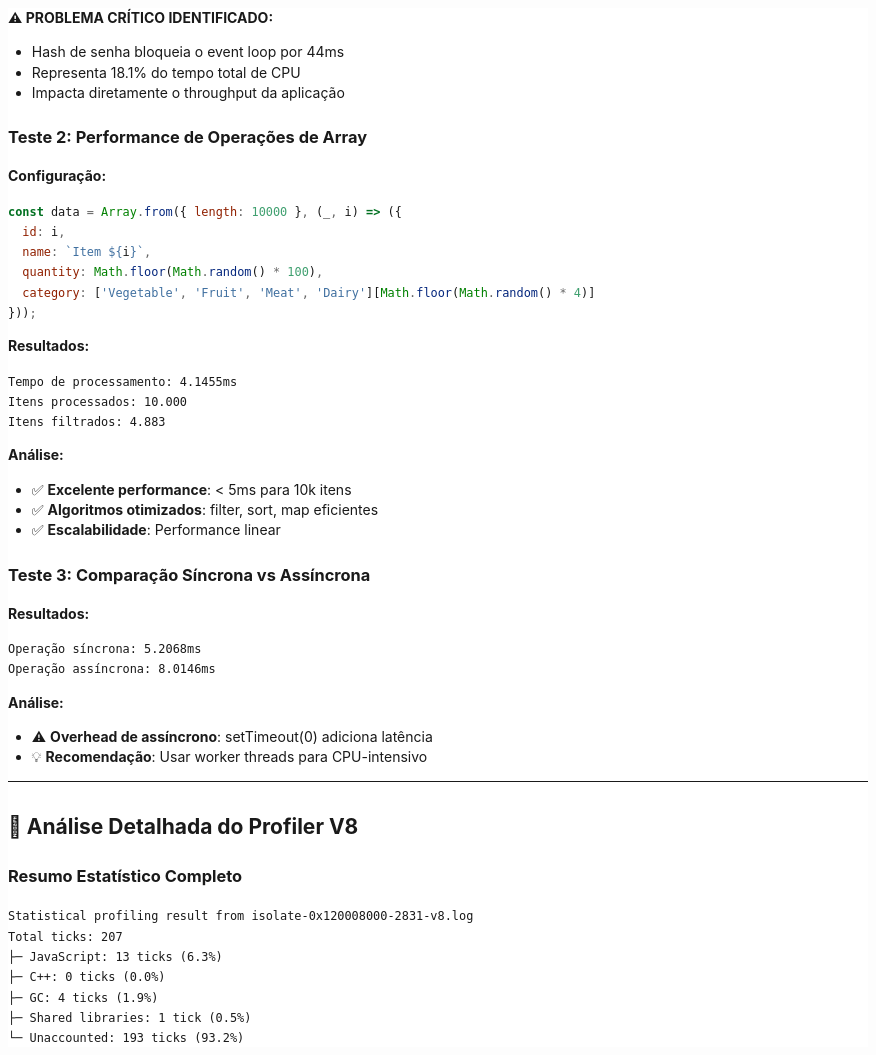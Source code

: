 **⚠️ PROBLEMA CRÍTICO IDENTIFICADO:**
- Hash de senha bloqueia o event loop por 44ms
- Representa 18.1% do tempo total de CPU
- Impacta diretamente o throughput da aplicação

### Teste 2: Performance de Operações de Array

**Configuração:**
```javascript
const data = Array.from({ length: 10000 }, (_, i) => ({
  id: i,
  name: `Item ${i}`,
  quantity: Math.floor(Math.random() * 100),
  category: ['Vegetable', 'Fruit', 'Meat', 'Dairy'][Math.floor(Math.random() * 4)]
}));
```

**Resultados:**
```
Tempo de processamento: 4.1455ms
Itens processados: 10.000
Itens filtrados: 4.883
```

**Análise:**
- ✅ **Excelente performance**: < 5ms para 10k itens
- ✅ **Algoritmos otimizados**: filter, sort, map eficientes
- ✅ **Escalabilidade**: Performance linear

### Teste 3: Comparação Síncrona vs Assíncrona

**Resultados:**
```
Operação síncrona: 5.2068ms
Operação assíncrona: 8.0146ms
```

**Análise:**
- ⚠️ **Overhead de assíncrono**: setTimeout(0) adiciona latência
- 💡 **Recomendação**: Usar worker threads para CPU-intensivo

---

## 🔬 Análise Detalhada do Profiler V8

### Resumo Estatístico Completo
```
Statistical profiling result from isolate-0x120008000-2831-v8.log
Total ticks: 207
├─ JavaScript: 13 ticks (6.3%)
├─ C++: 0 ticks (0.0%)
├─ GC: 4 ticks (1.9%)
├─ Shared libraries: 1 tick (0.5%)
└─ Unaccounted: 193 ticks (93.2%)
```
